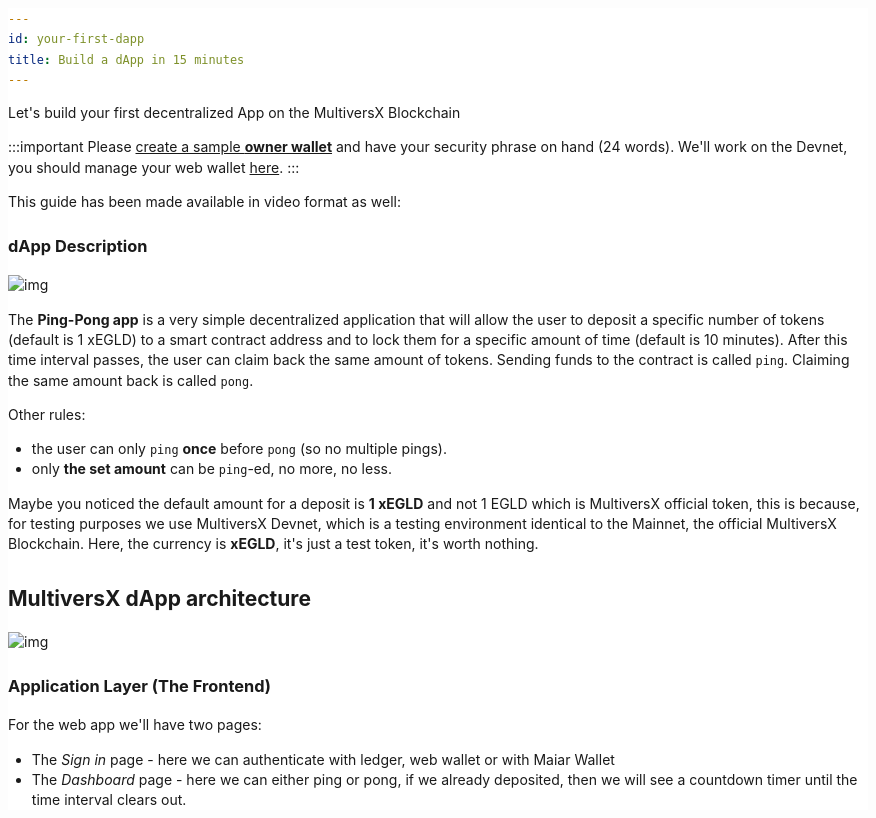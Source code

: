 ```yaml
---
id: your-first-dapp
title: Build a dApp in 15 minutes
---
```


[comment]: # (mx-abstract)

Let's build your first decentralized App on the MultiversX Blockchain

:::important
Please [create a sample **owner wallet**](/wallet/web-wallet) and have your security phrase on hand (24 words).
We'll work on the Devnet, you should manage your web wallet [here](https://devnet-wallet.multiversx.com).
:::

This guide has been made available in video format as well:

<iframe width="560" height="315" src="https://www.youtube-nocookie.com/embed/IdkgvlK3rb8" frameborder="0" allow="accelerometer; autoplay; clipboard-write; encrypted-media; gyroscope; picture-in-picture" allowfullscreen></iframe>

[comment]: # (mx-context-auto)

### **dApp Description**

![img](/developers/tutorial/dapp-problem.png)

The **Ping-Pong app** is a very simple decentralized application that will allow the user to deposit a specific number of tokens (default is 1 xEGLD) to a smart contract address and to lock them for a specific amount of time (default is 10 minutes). After this time interval passes, the user can claim back the same amount of tokens.
Sending funds to the contract is called `ping`.
Claiming the same amount back is called `pong`.

Other rules:

- the user can only `ping` **once** before `pong` (so no multiple pings).
- only **the set amount** can be `ping`-ed, no more, no less.

Maybe you noticed the default amount for a deposit is **1 xEGLD** and not 1 EGLD which is MultiversX official token, this is because, for testing purposes we use MultiversX Devnet, which is a testing environment identical to the Mainnet, the official MultiversX Blockchain. Here, the currency is **xEGLD**, it's just a test token, it's worth nothing.

[comment]: # (mx-exclude-context)

## **MultiversX dApp architecture**

![img](/developers/tutorial/dapp-architecture.png)

[comment]: # (mx-context-auto)

### **Application Layer (The Frontend)**

For the web app we'll have two pages:

- The _Sign in_ page - here we can authenticate with ledger, web wallet or with Maiar Wallet
- The _Dashboard_ page - here we can either ping or pong, if we already deposited, then we will see a countdown timer until the time interval clears out.
